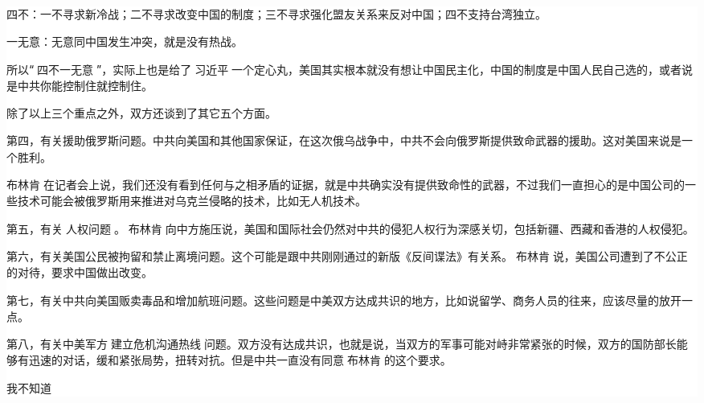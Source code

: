  </p>
 <p>
  四不：一不寻求新冷战；二不寻求改变中国的制度；三不寻求强化盟友关系来反对中国；四不支持台湾独立。
 </p>
 <p>
  一无意：无意同中国发生冲突，就是没有热战。
 </p>
 <p>
  所以“
  <ok href="/term/724913">
   四不一无意
  </ok>
  ”，实际上也是给了
  <ok href="/term/1063">
   习近平
  </ok>
  一个定心丸，美国其实根本就没有想让中国民主化，中国的制度是中国人民自己选的，或者说是中共你能控制住就控制住。
 </p>
 <p>
  除了以上三个重点之外，双方还谈到了其它五个方面。
 </p>
 <p>
  第四，有关援助俄罗斯问题。中共向美国和其他国家保证，在这次俄乌战争中，中共不会向俄罗斯提供致命武器的援助。这对美国来说是一个胜利。
 </p>
 <p>
  <ok href="/term/400558">
   布林肯
  </ok>
  在记者会上说，我们还没有看到任何与之相矛盾的证据，就是中共确实没有提供致命性的武器，不过我们一直担心的是中国公司的一些技术可能会被俄罗斯用来推进对乌克兰侵略的技术，比如无人机技术。
 </p>
 <p>
  第五，有关
  <ok href="/term/18618">
   人权问题
  </ok>
  。
  <ok href="/term/400558">
   布林肯
  </ok>
  向中方施压说，美国和国际社会仍然对中共的侵犯人权行为深感关切，包括新疆、西藏和香港的人权侵犯。
 </p>
 <p>
  第六，有关美国公民被拘留和禁止离境问题。这个可能是跟中共刚刚通过的新版《反间谍法》有关系。
  <ok href="/term/400558">
   布林肯
  </ok>
  说，美国公司遭到了不公正的对待，要求中国做出改变。
 </p>
 <p>
  第七，有关中共向美国贩卖毒品和增加航班问题。这些问题是中美双方达成共识的地方，比如说留学、商务人员的往来，应该尽量的放开一点。
 </p>
 <p>
  第八，有关中美军方
  <ok href="/term/882572">
   建立危机沟通热线
  </ok>
  问题。双方没有达成共识，也就是说，当双方的军事可能对峙非常紧张的时候，双方的国防部长能够有迅速的对话，缓和紧张局势，扭转对抗。但是中共一直没有同意
  <ok href="/term/400558">
   布林肯
  </ok>
  的这个要求。
 </p>
 <p>
  我不知道